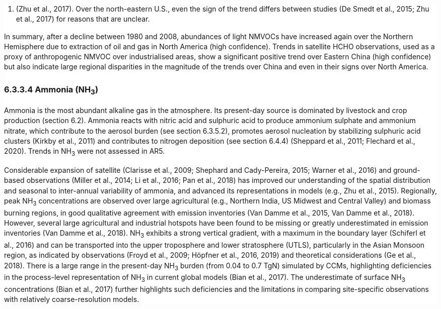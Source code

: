 1) (Zhu et al., 2017). Over the north-eastern U.S., even the sign of the trend differs between studies (De 
Smedt et al., 2015; Zhu et al., 2017) for reasons that are unclear.  
 
In summary, after a decline between 1980 and 2008, abundances of light NMVOCs have increased again 
over the Northern Hemisphere due to extraction of oil and gas in North America (high confidence). Trends in 
satellite HCHO observations, used as a proxy of anthropogenic NMVOC over industrialised areas, show a 
significant positive trend over Eastern China (high confidence) but also indicate large regional disparities in 
the magnitude of the trends over China and even in their signs over North America. 
 
 
### 6.3.3.4  Ammonia (NH<sub>3</sub>)  
 
Ammonia is the most abundant alkaline gas in the atmosphere. Its present-day source is dominated by 
livestock and crop production (section 6.2). Ammonia reacts with nitric acid and sulphuric acid to produce 
ammonium sulphate and ammonium nitrate, which contribute to the aerosol burden (see section 6.3.5.2), 
promotes aerosol nucleation by stabilizing sulphuric acid clusters (Kirkby et al., 2011) and contributes to 
nitrogen deposition (see section 6.4.4) (Sheppard et al., 2011; Flechard et al., 2020). Trends in NH<sub>3</sub> were not 
assessed in AR5. 
 
Considerable expansion of satellite (Clarisse et al., 2009; Shephard and Cady-Pereira, 2015; Warner et al., 
2016) and ground-based observations (Miller et al., 2014; Li et al., 2016; Pan et al., 2018) has improved our 
understanding of the spatial distribution and seasonal to inter-annual variability of ammonia, and advanced 
its representations in models (e.g., Zhu et al., 2015). Regionally, peak NH<sub>3</sub> concentrations are observed over 
large agricultural (e.g., Northern India, US Midwest and Central Valley) and biomass burning regions, in 
good qualitative agreement with emission inventories (Van Damme et al., 2015, Van Damme et al., 2018). 
However, several large agricultural and industrial hotspots have been found to be missing or greatly 
underestimated in emission inventories (Van Damme et al., 2018). NH<sub>3</sub> exhibits a strong vertical gradient, 
with a maximum in the boundary layer (Schiferl et al., 2016) and can be transported into the upper 
troposphere and lower stratosphere (UTLS), particularly in the Asian Monsoon region, as indicated by 
observations (Froyd et al., 2009; Höpfner et al., 2016, 2019) and theoretical considerations (Ge et al., 2018). 
There is a large range in the present-day NH<sub>3</sub> burden (from 0.04 to 0.7 TgN) simulated by CCMs, 
highlighting deficiencies in the process-level representation of NH<sub>3</sub> in current global models (Bian et al., 
2017). The underestimate of surface NH<sub>3</sub> concentrations (Bian et al., 2017) further highlights such 
deficiencies and the limitations in comparing site-specific observations with relatively coarse-resolution 
models. 
 